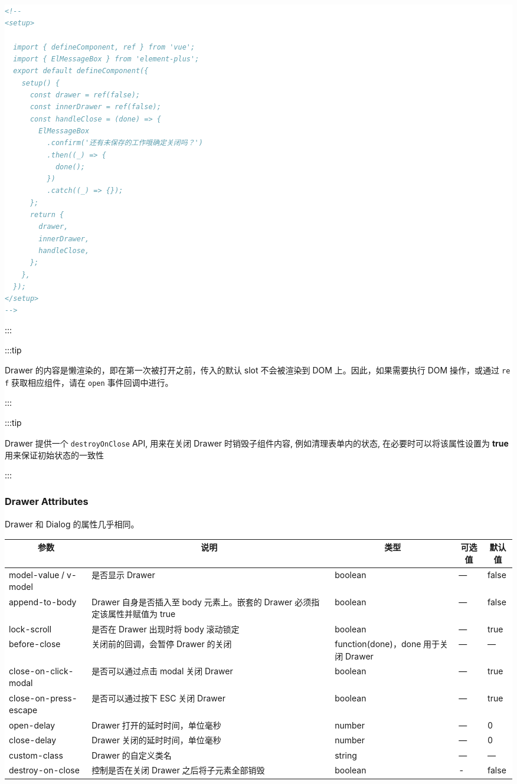 ```html
<!--
<setup>

  import { defineComponent, ref } from 'vue';
  import { ElMessageBox } from 'element-plus';
  export default defineComponent({
    setup() {
      const drawer = ref(false);
      const innerDrawer = ref(false);
      const handleClose = (done) => {
        ElMessageBox
          .confirm('还有未保存的工作哦确定关闭吗？')
          .then((_) => {
            done();
          })
          .catch((_) => {});
      };
      return {
        drawer,
        innerDrawer,
        handleClose,
      };
    },
  });
</setup>
-->
```

:::

:::tip

Drawer 的内容是懒渲染的，即在第一次被打开之前，传入的默认 slot 不会被渲染到 DOM 上。因此，如果需要执行 DOM 操作，或通过 `ref` 获取相应组件，请在 `open` 事件回调中进行。

:::

:::tip

Drawer 提供一个 `destroyOnClose` API, 用来在关闭 Drawer 时销毁子组件内容, 例如清理表单内的状态, 在必要时可以将该属性设置为 **true** 用来保证初始状态的一致性

:::

### Drawer Attributes

Drawer 和 Dialog 的属性几乎相同。

| 参数                  | 说明                                                                                                                       | 类型                                 | 可选值                | 默认值 |
| --------------------- | -------------------------------------------------------------------------------------------------------------------------- | ------------------------------------ | --------------------- | ------ |
| model-value / v-model | 是否显示 Drawer                                                                                                            | boolean                              | —                     | false  |
| append-to-body        | Drawer 自身是否插入至 body 元素上。嵌套的 Drawer 必须指定该属性并赋值为 true                                               | boolean                              | —                     | false  |
| lock-scroll           | 是否在 Drawer 出现时将 body 滚动锁定                                                                                       | boolean                              | —                     | true   |
| before-close          | 关闭前的回调，会暂停 Drawer 的关闭                                                                                         | function(done)，done 用于关闭 Drawer | —                     | —      |
| close-on-click-modal  | 是否可以通过点击 modal 关闭 Drawer                                                                                         | boolean                              | —                     | true   |
| close-on-press-escape | 是否可以通过按下 ESC 关闭 Drawer                                                                                           | boolean                              | —                     | true   |
| open-delay            | Drawer 打开的延时时间，单位毫秒                                                                                            | number                               | —                     | 0      |
| close-delay           | Drawer 关闭的延时时间，单位毫秒                                                                                            | number                               | —                     | 0      |
| custom-class          | Drawer 的自定义类名                                                                                                        | string                               | —                     | —      |
| destroy-on-close      | 控制是否在关闭 Drawer 之后将子元素全部销毁                                                                                 | boolean                              | -                     | false  |
